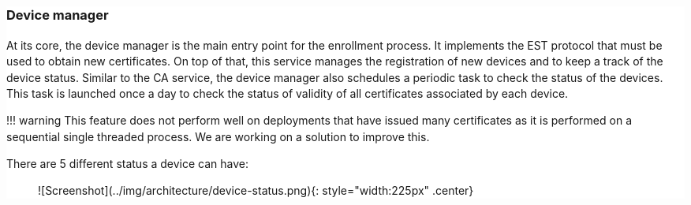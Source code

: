 ### Device manager

At its core, the device manager is the main entry point for the enrollment process. It implements the EST protocol that must be used to obtain new certificates.
On top of that, this service manages the registration of new devices and to keep a track of the device status. Similar to the CA service, the device manager
also schedules a periodic task to check the status of the devices. This task is launched once a day to check the status of validity of all certificates
associated by each device.

!!! warning
    This feature does not perform well on deployments that have issued many certificates as it is performed on a sequential single threaded process. We are
    working on a solution to improve this.

There are 5 different status a device can have:

<figure markdown="1">
![Screenshot](../img/architecture/device-status.png){: style="width:225px" .center}
</figure>
